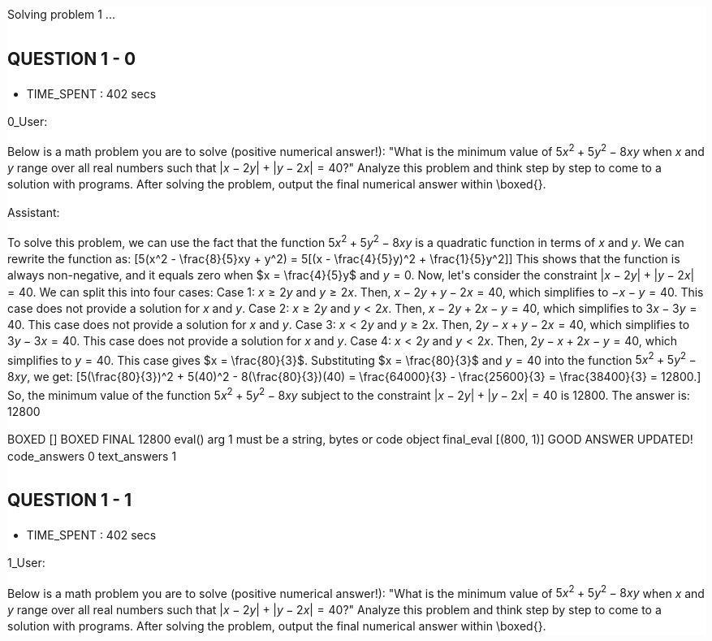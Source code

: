 Solving problem 1 ...



## QUESTION 1 - 0 
- TIME_SPENT : 402 secs

0_User:

Below is a math problem you are to solve (positive numerical answer!):
"What is the minimum value of $5x^2+5y^2-8xy$ when $x$ and $y$ range over all real numbers such that $|x-2y| + |y-2x| = 40$?"
Analyze this problem and think step by step to come to a solution with programs. After solving the problem, output the final numerical answer within \boxed{}.

Assistant:

 To solve this problem, we can use the fact that the function $5x^2 + 5y^2 - 8xy$ is a quadratic function in terms of $x$ and $y$. We can rewrite the function as:
\[5(x^2 - \frac{8}{5}xy + y^2) = 5[(x - \frac{4}{5}y)^2 + \frac{1}{5}y^2]\]
This shows that the function is always non-negative, and it equals zero when $x = \frac{4}{5}y$ and $y = 0$.
Now, let's consider the constraint $|x - 2y| + |y - 2x| = 40$. We can split this into four cases:
Case 1: $x \geq 2y$ and $y \geq 2x$. Then, $x - 2y + y - 2x = 40$, which simplifies to $-x - y = 40$. This case does not provide a solution for $x$ and $y$.
Case 2: $x \geq 2y$ and $y < 2x$. Then, $x - 2y + 2x - y = 40$, which simplifies to $3x - 3y = 40$. This case does not provide a solution for $x$ and $y$.
Case 3: $x < 2y$ and $y \geq 2x$. Then, $2y - x + y - 2x = 40$, which simplifies to $3y - 3x = 40$. This case does not provide a solution for $x$ and $y$.
Case 4: $x < 2y$ and $y < 2x$. Then, $2y - x + 2x - y = 40$, which simplifies to $y = 40$. This case gives $x = \frac{80}{3}$.
Substituting $x = \frac{80}{3}$ and $y = 40$ into the function $5x^2 + 5y^2 - 8xy$, we get:
\[5(\frac{80}{3})^2 + 5(40)^2 - 8(\frac{80}{3})(40) = \frac{64000}{3} - \frac{25600}{3} = \frac{38400}{3} = 12800.\]
So, the minimum value of the function $5x^2 + 5y^2 - 8xy$ subject to the constraint $|x - 2y| + |y - 2x| = 40$ is $12800$.
The answer is: $12800$

BOXED []
BOXED FINAL 12800
eval() arg 1 must be a string, bytes or code object final_eval
[(800, 1)]
GOOD ANSWER UPDATED!
code_answers 0 text_answers 1



## QUESTION 1 - 1 
- TIME_SPENT : 402 secs

1_User:

Below is a math problem you are to solve (positive numerical answer!):
"What is the minimum value of $5x^2+5y^2-8xy$ when $x$ and $y$ range over all real numbers such that $|x-2y| + |y-2x| = 40$?"
Analyze this problem and think step by step to come to a solution with programs. After solving the problem, output the final numerical answer within \boxed{}.
